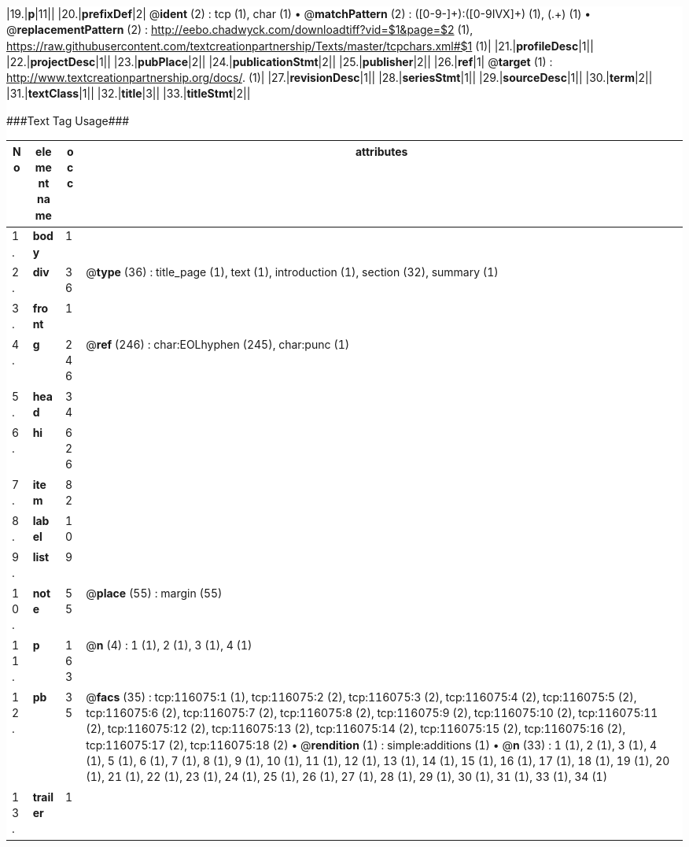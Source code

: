 |19.|__p__|11||
|20.|__prefixDef__|2| @__ident__ (2) : tcp (1), char (1)  •  @__matchPattern__ (2) : ([0-9\-]+):([0-9IVX]+) (1), (.+) (1)  •  @__replacementPattern__ (2) : http://eebo.chadwyck.com/downloadtiff?vid=$1&page=$2 (1), https://raw.githubusercontent.com/textcreationpartnership/Texts/master/tcpchars.xml#$1 (1)|
|21.|__profileDesc__|1||
|22.|__projectDesc__|1||
|23.|__pubPlace__|2||
|24.|__publicationStmt__|2||
|25.|__publisher__|2||
|26.|__ref__|1| @__target__ (1) : http://www.textcreationpartnership.org/docs/. (1)|
|27.|__revisionDesc__|1||
|28.|__seriesStmt__|1||
|29.|__sourceDesc__|1||
|30.|__term__|2||
|31.|__textClass__|1||
|32.|__title__|3||
|33.|__titleStmt__|2||


###Text Tag Usage###

|No|element name|occ|attributes|
|---|---|---|---|
|1.|__body__|1||
|2.|__div__|36| @__type__ (36) : title_page (1), text (1), introduction (1), section (32), summary (1)|
|3.|__front__|1||
|4.|__g__|246| @__ref__ (246) : char:EOLhyphen (245), char:punc (1)|
|5.|__head__|34||
|6.|__hi__|626||
|7.|__item__|82||
|8.|__label__|10||
|9.|__list__|9||
|10.|__note__|55| @__place__ (55) : margin (55)|
|11.|__p__|163| @__n__ (4) : 1 (1), 2 (1), 3 (1), 4 (1)|
|12.|__pb__|35| @__facs__ (35) : tcp:116075:1 (1), tcp:116075:2 (2), tcp:116075:3 (2), tcp:116075:4 (2), tcp:116075:5 (2), tcp:116075:6 (2), tcp:116075:7 (2), tcp:116075:8 (2), tcp:116075:9 (2), tcp:116075:10 (2), tcp:116075:11 (2), tcp:116075:12 (2), tcp:116075:13 (2), tcp:116075:14 (2), tcp:116075:15 (2), tcp:116075:16 (2), tcp:116075:17 (2), tcp:116075:18 (2)  •  @__rendition__ (1) : simple:additions (1)  •  @__n__ (33) : 1 (1), 2 (1), 3 (1), 4 (1), 5 (1), 6 (1), 7 (1), 8 (1), 9 (1), 10 (1), 11 (1), 12 (1), 13 (1), 14 (1), 15 (1), 16 (1), 17 (1), 18 (1), 19 (1), 20 (1), 21 (1), 22 (1), 23 (1), 24 (1), 25 (1), 26 (1), 27 (1), 28 (1), 29 (1), 30 (1), 31 (1), 33 (1), 34 (1)|
|13.|__trailer__|1||
